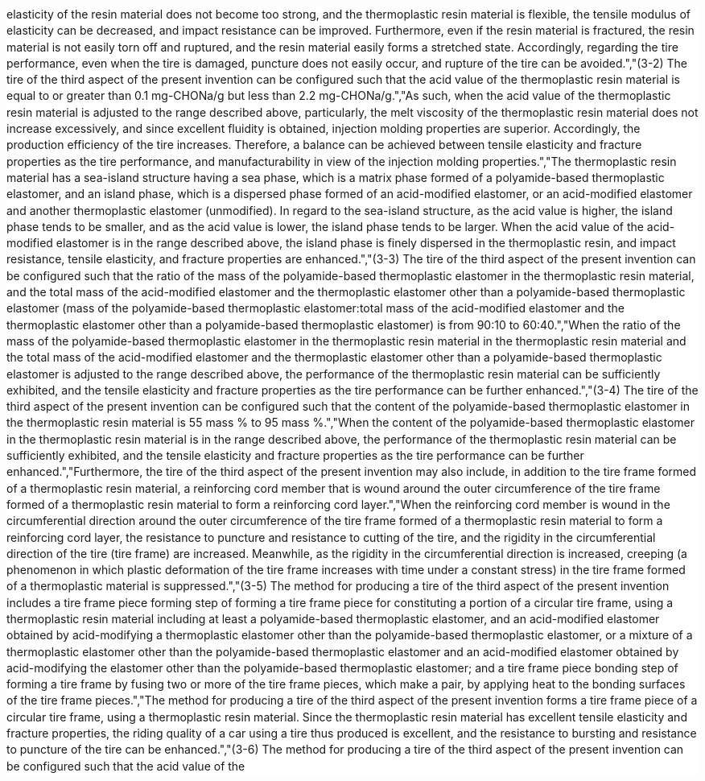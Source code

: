 elasticity of the resin material does not become too strong, and the thermoplastic resin material is flexible, the tensile modulus of elasticity can be decreased, and impact resistance can be improved. Furthermore, even if the resin material is fractured, the resin material is not easily torn off and ruptured, and the resin material easily forms a stretched state. Accordingly, regarding the tire performance, even when the tire is damaged, puncture does not easily occur, and rupture of the tire can be avoided.","(3-2) The tire of the third aspect of the present invention can be configured such that the acid value of the thermoplastic resin material is equal to or greater than 0.1 mg-CHONa\/g but less than 2.2 mg-CHONa\/g.","As such, when the acid value of the thermoplastic resin material is adjusted to the range described above, particularly, the melt viscosity of the thermoplastic resin material does not increase excessively, and since excellent fluidity is obtained, injection molding properties are superior. Accordingly, the production efficiency of the tire increases. Therefore, a balance can be achieved between tensile elasticity and fracture properties as the tire performance, and manufacturability in view of the injection molding properties.","The thermoplastic resin material has a sea-island structure having a sea phase, which is a matrix phase formed of a polyamide-based thermoplastic elastomer, and an island phase, which is a dispersed phase formed of an acid-modified elastomer, or an acid-modified elastomer and another thermoplastic elastomer (unmodified). In regard to the sea-island structure, as the acid value is higher, the island phase tends to be smaller, and as the acid value is lower, the island phase tends to be larger. When the acid value of the acid-modified elastomer is in the range described above, the island phase is finely dispersed in the thermoplastic resin, and impact resistance, tensile elasticity, and fracture properties are enhanced.","(3-3) The tire of the third aspect of the present invention can be configured such that the ratio of the mass of the polyamide-based thermoplastic elastomer in the thermoplastic resin material, and the total mass of the acid-modified elastomer and the thermoplastic elastomer other than a polyamide-based thermoplastic elastomer (mass of the polyamide-based thermoplastic elastomer:total mass of the acid-modified elastomer and the thermoplastic elastomer other than a polyamide-based thermoplastic elastomer) is from 90:10 to 60:40.","When the ratio of the mass of the polyamide-based thermoplastic elastomer in the thermoplastic resin material in the thermoplastic resin material and the total mass of the acid-modified elastomer and the thermoplastic elastomer other than a polyamide-based thermoplastic elastomer is adjusted to the range described above, the performance of the thermoplastic resin material can be sufficiently exhibited, and the tensile elasticity and fracture properties as the tire performance can be further enhanced.","(3-4) The tire of the third aspect of the present invention can be configured such that the content of the polyamide-based thermoplastic elastomer in the thermoplastic resin material is 55 mass % to 95 mass %.","When the content of the polyamide-based thermoplastic elastomer in the thermoplastic resin material is in the range described above, the performance of the thermoplastic resin material can be sufficiently exhibited, and the tensile elasticity and fracture properties as the tire performance can be further enhanced.","Furthermore, the tire of the third aspect of the present invention may also include, in addition to the tire frame formed of a thermoplastic resin material, a reinforcing cord member that is wound around the outer circumference of the tire frame formed of a thermoplastic resin material to form a reinforcing cord layer.","When the reinforcing cord member is wound in the circumferential direction around the outer circumference of the tire frame formed of a thermoplastic resin material to form a reinforcing cord layer, the resistance to puncture and resistance to cutting of the tire, and the rigidity in the circumferential direction of the tire (tire frame) are increased. Meanwhile, as the rigidity in the circumferential direction is increased, creeping (a phenomenon in which plastic deformation of the tire frame increases with time under a constant stress) in the tire frame formed of a thermoplastic material is suppressed.","(3-5) The method for producing a tire of the third aspect of the present invention includes a tire frame piece forming step of forming a tire frame piece for constituting a portion of a circular tire frame, using a thermoplastic resin material including at least a polyamide-based thermoplastic elastomer, and an acid-modified elastomer obtained by acid-modifying a thermoplastic elastomer other than the polyamide-based thermoplastic elastomer, or a mixture of a thermoplastic elastomer other than the polyamide-based thermoplastic elastomer and an acid-modified elastomer obtained by acid-modifying the elastomer other than the polyamide-based thermoplastic elastomer; and a tire frame piece bonding step of forming a tire frame by fusing two or more of the tire frame pieces, which make a pair, by applying heat to the bonding surfaces of the tire frame pieces.","The method for producing a tire of the third aspect of the present invention forms a tire frame piece of a circular tire frame, using a thermoplastic resin material. Since the thermoplastic resin material has excellent tensile elasticity and fracture properties, the riding quality of a car using a tire thus produced is excellent, and the resistance to bursting and resistance to puncture of the tire can be enhanced.","(3-6) The method for producing a tire of the third aspect of the present invention can be configured such that the acid value of the